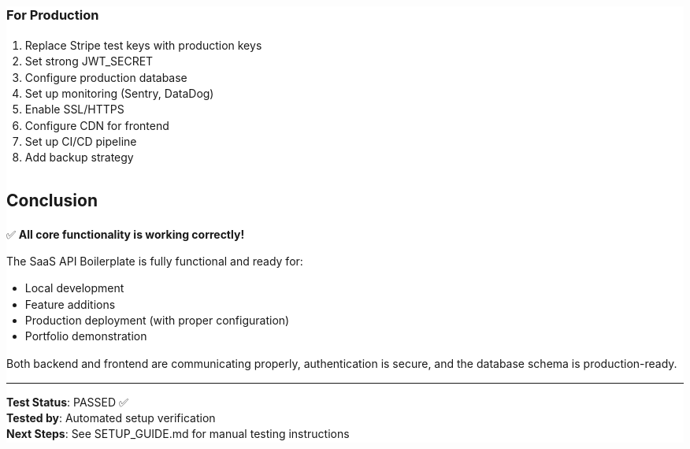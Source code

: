 ### For Production
1. Replace Stripe test keys with production keys
2. Set strong JWT_SECRET
3. Configure production database
4. Set up monitoring (Sentry, DataDog)
5. Enable SSL/HTTPS
6. Configure CDN for frontend
7. Set up CI/CD pipeline
8. Add backup strategy

## Conclusion

✅ **All core functionality is working correctly!**

The SaaS API Boilerplate is fully functional and ready for:
- Local development
- Feature additions
- Production deployment (with proper configuration)
- Portfolio demonstration

Both backend and frontend are communicating properly, authentication is secure, and the database schema is production-ready.

---

**Test Status**: PASSED ✅  
**Tested by**: Automated setup verification  
**Next Steps**: See SETUP_GUIDE.md for manual testing instructions
